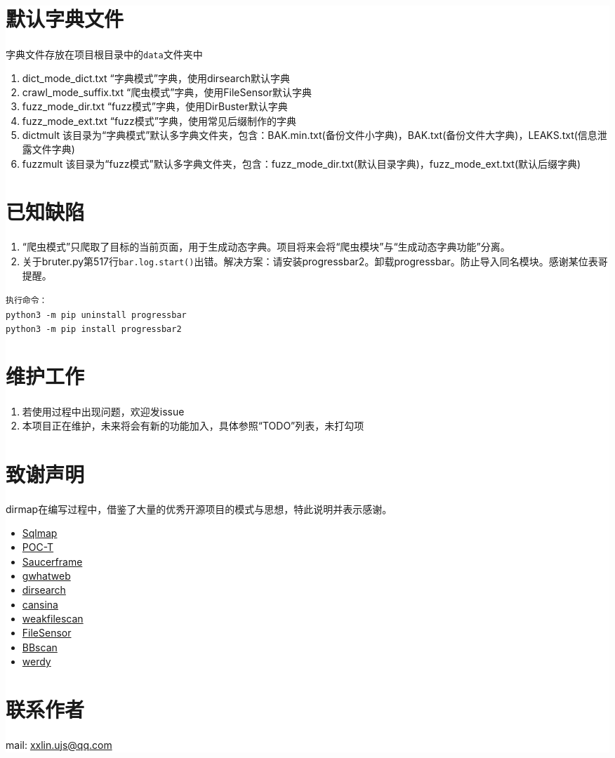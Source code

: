 # 默认字典文件

字典文件存放在项目根目录中的`data`文件夹中

1. dict_mode_dict.txt       “字典模式”字典，使用dirsearch默认字典
2. crawl_mode_suffix.txt    “爬虫模式”字典，使用FileSensor默认字典
3. fuzz_mode_dir.txt        “fuzz模式”字典，使用DirBuster默认字典
4. fuzz_mode_ext.txt        “fuzz模式”字典，使用常见后缀制作的字典
5. dictmult                 该目录为“字典模式”默认多字典文件夹，包含：BAK.min.txt(备份文件小字典)，BAK.txt(备份文件大字典)，LEAKS.txt(信息泄露文件字典)
6. fuzzmult                 该目录为“fuzz模式”默认多字典文件夹，包含：fuzz_mode_dir.txt(默认目录字典)，fuzz_mode_ext.txt(默认后缀字典)

# 已知缺陷

1. “爬虫模式”只爬取了目标的当前页面，用于生成动态字典。项目将来会将“爬虫模块”与“生成动态字典功能”分离。
2. 关于bruter.py第517行`bar.log.start()`出错。解决方案：请安装progressbar2。卸载progressbar。防止导入同名模块。感谢某位表哥提醒。

```shell
执行命令：
python3 -m pip uninstall progressbar
python3 -m pip install progressbar2
```

# 维护工作

1. 若使用过程中出现问题，欢迎发issue
2. 本项目正在维护，未来将会有新的功能加入，具体参照“TODO”列表，未打勾项

# 致谢声明

dirmap在编写过程中，借鉴了大量的优秀开源项目的模式与思想，特此说明并表示感谢。

- [Sqlmap](https://github.com/sqlmapproject/sqlmap)
- [POC-T](https://github.com/Xyntax/POC-T)
- [Saucerframe](https://github.com/saucer-man/saucerframe)
- [gwhatweb](https://github.com/boy-hack/gwhatweb)
- [dirsearch](https://github.com/maurosoria/dirsearch)
- [cansina](https://github.com/deibit/cansina)
- [weakfilescan](https://github.com/ring04h/weakfilescan)
- [FileSensor](https://github.com/Xyntax/FileSensor)
- [BBscan](https://github.com/lijiejie/BBScan)
- [werdy](https://github.com/derv82/werdy)

# 联系作者

mail: xxlin.ujs@qq.com